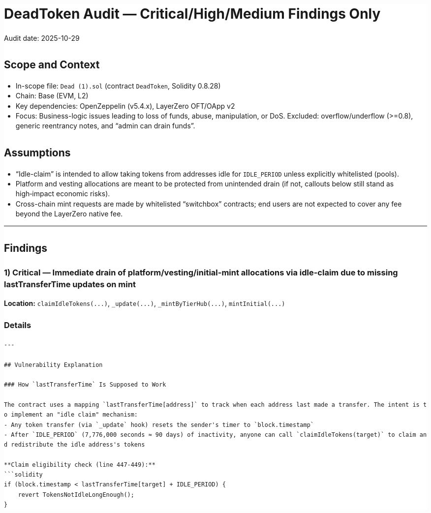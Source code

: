 # DeadToken Audit — Critical/High/Medium Findings Only

Audit date: 2025-10-29

## Scope and Context

- In-scope file: `Dead (1).sol` (contract `DeadToken`, Solidity 0.8.28)
- Chain: Base (EVM, L2)
- Key dependencies: OpenZeppelin (v5.4.x), LayerZero OFT/OApp v2
- Focus: Business-logic issues leading to loss of funds, abuse, manipulation, or DoS. Excluded: overflow/underflow (>=0.8), generic reentrancy notes, and “admin can drain funds”.

## Assumptions

- “Idle-claim” is intended to allow taking tokens from addresses idle for `IDLE_PERIOD` unless explicitly whitelisted (pools).
- Platform and vesting allocations are meant to be protected from unintended drain (if not, callouts below still stand as high‑impact economic risks).
- Cross-chain mint requests are made by whitelisted “switchbox” contracts; end users are not expected to cover any fee beyond the LayerZero native fee.

---

## Findings

### 1) Critical — Immediate drain of platform/vesting/initial-mint allocations via idle-claim due to missing lastTransferTime updates on mint

**Location:** `claimIdleTokens(...)`, `_update(...)`, `_mintByTierHub(...)`, `mintInitial(...)`

### Details

````solidity
---

## Vulnerability Explanation

### How `lastTransferTime` Is Supposed to Work

The contract uses a mapping `lastTransferTime[address]` to track when each address last made a transfer. The intent is to implement an "idle claim" mechanism:
- Any token transfer (via `_update` hook) resets the sender's timer to `block.timestamp`
- After `IDLE_PERIOD` (7,776,000 seconds ≈ 90 days) of inactivity, anyone can call `claimIdleTokens(target)` to claim and redistribute the idle address's tokens

**Claim eligibility check (line 447-449):**
```solidity
if (block.timestamp < lastTransferTime[target] + IDLE_PERIOD) {
    revert TokensNotIdleLongEnough();
}
````
